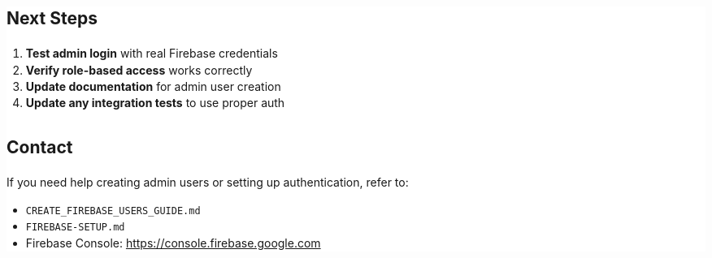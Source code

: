 ## Next Steps

1. **Test admin login** with real Firebase credentials
2. **Verify role-based access** works correctly
3. **Update documentation** for admin user creation
4. **Update any integration tests** to use proper auth

## Contact
If you need help creating admin users or setting up authentication, refer to:
- `CREATE_FIREBASE_USERS_GUIDE.md`
- `FIREBASE-SETUP.md`
- Firebase Console: https://console.firebase.google.com

